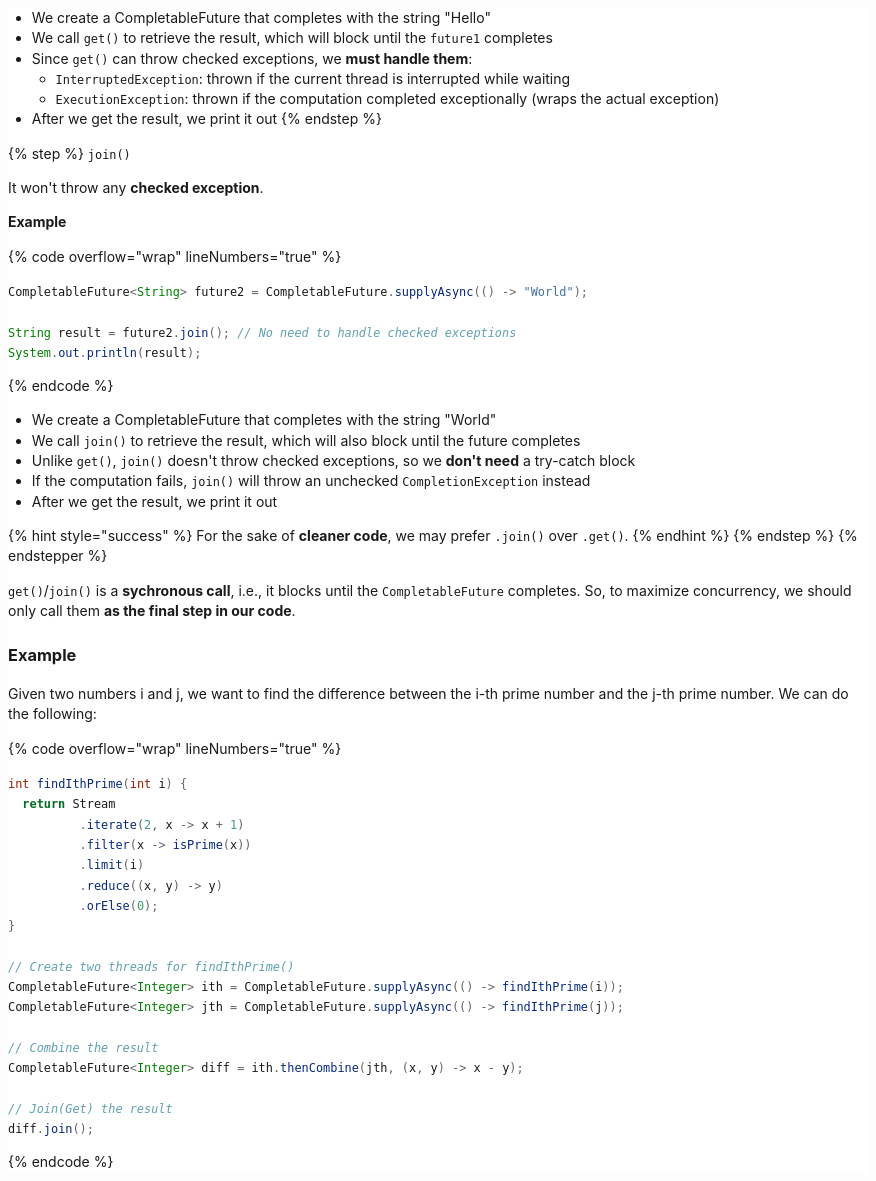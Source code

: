 * We create a CompletableFuture that completes with the string "Hello"
* We call `get()` to retrieve the result, which will block until the `future1` completes
* Since `get()` can throw checked exceptions, we **must handle them**:
  * `InterruptedException`: thrown if the current thread is interrupted while waiting
  * `ExecutionException`: thrown if the computation completed exceptionally (wraps the actual exception)
* After we get the result, we print it out
{% endstep %}

{% step %}
`join()`

It won't throw any **checked exception**.

**Example**

{% code overflow="wrap" lineNumbers="true" %}
```java
CompletableFuture<String> future2 = CompletableFuture.supplyAsync(() -> "World");

String result = future2.join(); // No need to handle checked exceptions
System.out.println(result);
```
{% endcode %}

* We create a CompletableFuture that completes with the string "World"
* We call `join()` to retrieve the result, which will also block until the future completes
* Unlike `get()`, `join()` doesn't throw checked exceptions, so we **don't need** a try-catch block
* If the computation fails, `join()` will throw an unchecked `CompletionException` instead
* After we get the result, we print it out

{% hint style="success" %}
For the sake of **cleaner code**, we may prefer `.join()` over `.get()`.
{% endhint %}
{% endstep %}
{% endstepper %}

`get()`/`join()` is a **sychronous call**, i.e., it blocks until the `CompletableFuture` completes. So, to maximize concurrency, we should only call them **as the final step in our code**.

### Example

Given two numbers i and j, we want to find the difference between the i-th prime number and the j-th prime number. We can do the following:

{% code overflow="wrap" lineNumbers="true" %}
```java
int findIthPrime(int i) {
  return Stream
          .iterate(2, x -> x + 1)
          .filter(x -> isPrime(x))
          .limit(i)
          .reduce((x, y) -> y)
          .orElse(0);
}

// Create two threads for findIthPrime()
CompletableFuture<Integer> ith = CompletableFuture.supplyAsync(() -> findIthPrime(i));
CompletableFuture<Integer> jth = CompletableFuture.supplyAsync(() -> findIthPrime(j));

// Combine the result
CompletableFuture<Integer> diff = ith.thenCombine(jth, (x, y) -> x - y);

// Join(Get) the result
diff.join();
```
{% endcode %}
